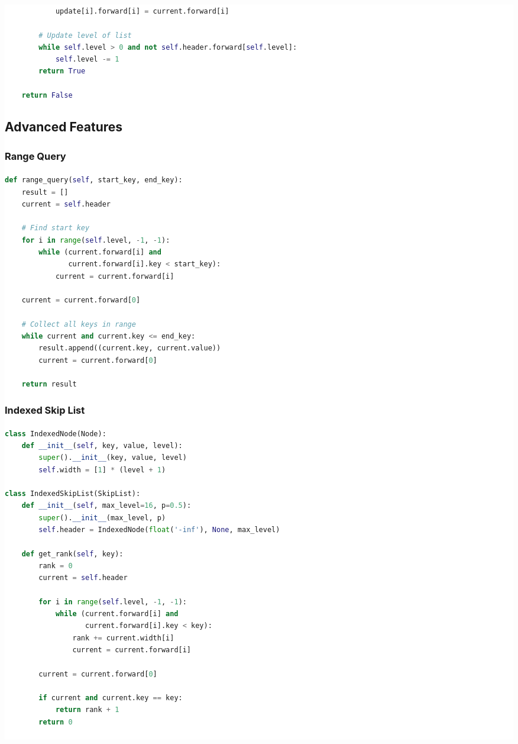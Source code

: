 ```python
            update[i].forward[i] = current.forward[i]
        
        # Update level of list
        while self.level > 0 and not self.header.forward[self.level]:
            self.level -= 1
        return True
    
    return False
```

## Advanced Features

### Range Query
```python
def range_query(self, start_key, end_key):
    result = []
    current = self.header
    
    # Find start key
    for i in range(self.level, -1, -1):
        while (current.forward[i] and 
               current.forward[i].key < start_key):
            current = current.forward[i]
    
    current = current.forward[0]
    
    # Collect all keys in range
    while current and current.key <= end_key:
        result.append((current.key, current.value))
        current = current.forward[0]
    
    return result
```

### Indexed Skip List
```python
class IndexedNode(Node):
    def __init__(self, key, value, level):
        super().__init__(key, value, level)
        self.width = [1] * (level + 1)

class IndexedSkipList(SkipList):
    def __init__(self, max_level=16, p=0.5):
        super().__init__(max_level, p)
        self.header = IndexedNode(float('-inf'), None, max_level)
    
    def get_rank(self, key):
        rank = 0
        current = self.header
        
        for i in range(self.level, -1, -1):
            while (current.forward[i] and 
                   current.forward[i].key < key):
                rank += current.width[i]
                current = current.forward[i]
        
        current = current.forward[0]
        
        if current and current.key == key:
            return rank + 1
        return 0
    
```